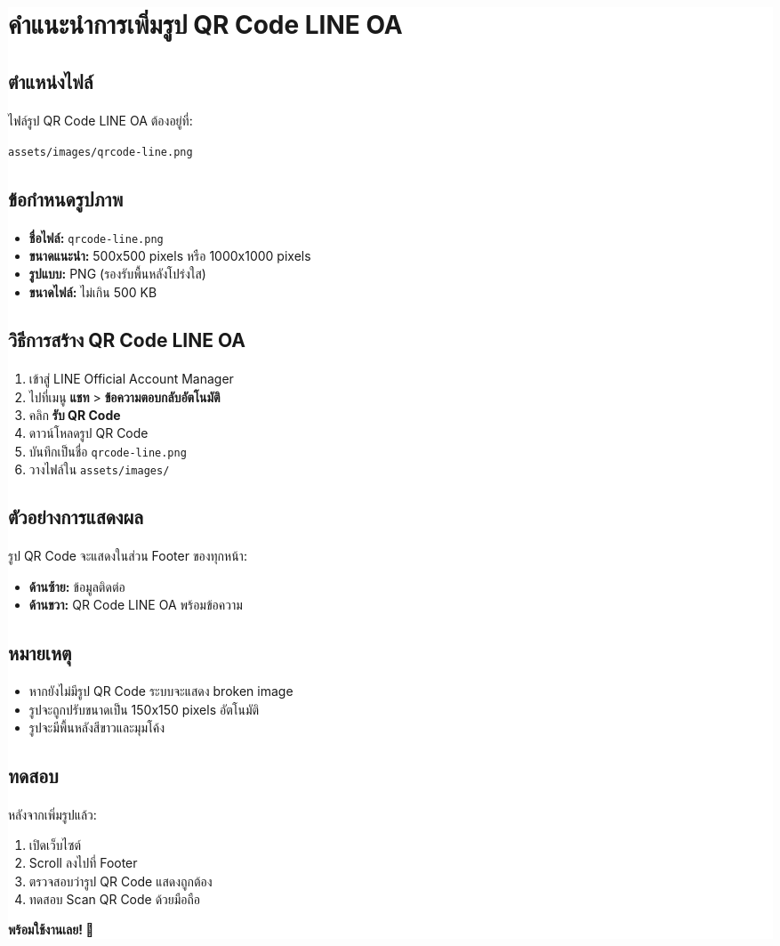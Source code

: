 
# คำแนะนำการเพิ่มรูป QR Code LINE OA

## ตำแหน่งไฟล์

ไฟล์รูป QR Code LINE OA ต้องอยู่ที่:
```
assets/images/qrcode-line.png
```

## ข้อกำหนดรูปภาพ

- **ชื่อไฟล์:** `qrcode-line.png`
- **ขนาดแนะนำ:** 500x500 pixels หรือ 1000x1000 pixels
- **รูปแบบ:** PNG (รองรับพื้นหลังโปร่งใส)
- **ขนาดไฟล์:** ไม่เกิน 500 KB

## วิธีการสร้าง QR Code LINE OA

1. เข้าสู่ LINE Official Account Manager
2. ไปที่เมนู **แชท** > **ข้อความตอบกลับอัตโนมัติ**
3. คลิก **รับ QR Code**
4. ดาวน์โหลดรูป QR Code
5. บันทึกเป็นชื่อ `qrcode-line.png`
6. วางไฟล์ใน `assets/images/`

## ตัวอย่างการแสดงผล

รูป QR Code จะแสดงในส่วน Footer ของทุกหน้า:
- **ด้านซ้าย:** ข้อมูลติดต่อ
- **ด้านขวา:** QR Code LINE OA พร้อมข้อความ

## หมายเหตุ

- หากยังไม่มีรูป QR Code ระบบจะแสดง broken image
- รูปจะถูกปรับขนาดเป็น 150x150 pixels อัตโนมัติ
- รูปจะมีพื้นหลังสีขาวและมุมโค้ง

## ทดสอบ

หลังจากเพิ่มรูปแล้ว:
1. เปิดเว็บไซต์
2. Scroll ลงไปที่ Footer
3. ตรวจสอบว่ารูป QR Code แสดงถูกต้อง
4. ทดสอบ Scan QR Code ด้วยมือถือ


**พร้อมใช้งานเลย! 🚀**
